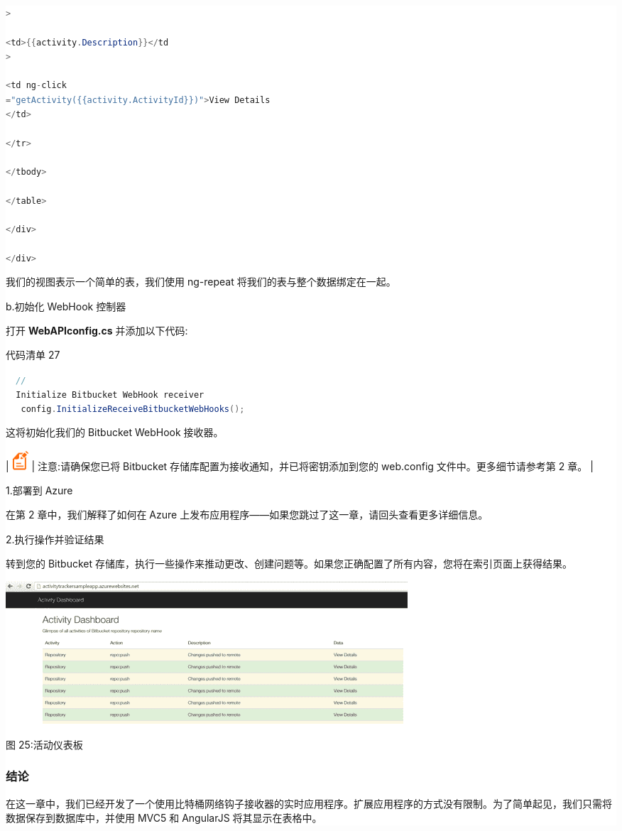 ```cs
>

<td>{{activity.Description}}</td
>

<td ng-click
="getActivity({{activity.ActivityId}})">View Details
</td>

</tr>

</tbody>

</table>

</div>

</div>

```

我们的视图表示一个简单的表，我们使用 ng-repeat 将我们的表与整个数据绑定在一起。

b.初始化 WebHook 控制器

打开 **WebAPIconfig.cs** 并添加以下代码:

代码清单 27

```cs
  //
  Initialize Bitbucket WebHook receiver
   config.InitializeReceiveBitbucketWebHooks();

```

这将初始化我们的 Bitbucket WebHook 接收器。

| ![](img/note.png) | 注意:请确保您已将 Bitbucket 存储库配置为接收通知，并已将密钥添加到您的 web.config 文件中。更多细节请参考第 2 章。 |

1.部署到 Azure

在第 2 章中，我们解释了如何在 Azure 上发布应用程序——如果您跳过了这一章，请回头查看更多详细信息。

2.执行操作并验证结果

转到您的 Bitbucket 存储库，执行一些操作来推动更改、创建问题等。如果您正确配置了所有内容，您将在索引页面上获得结果。

![](img/image037.png)

图 25:活动仪表板

### 结论

在这一章中，我们已经开发了一个使用比特桶网络钩子接收器的实时应用程序。扩展应用程序的方式没有限制。为了简单起见，我们只需将数据保存到数据库中，并使用 MVC5 和 AngularJS 将其显示在表格中。